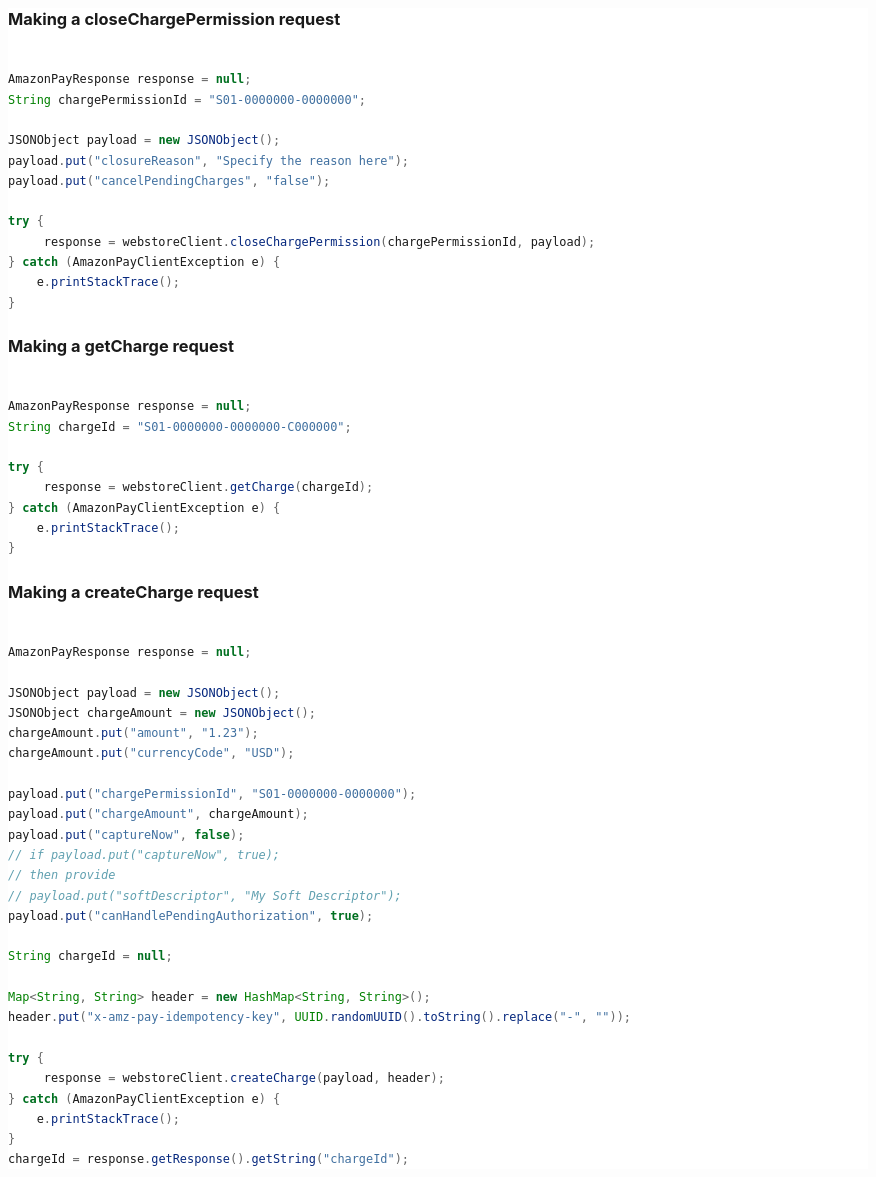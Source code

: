 ### Making a closeChargePermission request

```java

AmazonPayResponse response = null;
String chargePermissionId = "S01-0000000-0000000";

JSONObject payload = new JSONObject();
payload.put("closureReason", "Specify the reason here");
payload.put("cancelPendingCharges", "false");

try {
     response = webstoreClient.closeChargePermission(chargePermissionId, payload);
} catch (AmazonPayClientException e) {
    e.printStackTrace();
}

```

### Making a getCharge request

```java

AmazonPayResponse response = null;
String chargeId = "S01-0000000-0000000-C000000";

try {
     response = webstoreClient.getCharge(chargeId);
} catch (AmazonPayClientException e) {
    e.printStackTrace();
}

```

### Making a createCharge request

```java

AmazonPayResponse response = null;

JSONObject payload = new JSONObject();
JSONObject chargeAmount = new JSONObject();
chargeAmount.put("amount", "1.23");
chargeAmount.put("currencyCode", "USD");

payload.put("chargePermissionId", "S01-0000000-0000000");
payload.put("chargeAmount", chargeAmount);
payload.put("captureNow", false);
// if payload.put("captureNow", true);
// then provide
// payload.put("softDescriptor", "My Soft Descriptor");
payload.put("canHandlePendingAuthorization", true);

String chargeId = null;

Map<String, String> header = new HashMap<String, String>();
header.put("x-amz-pay-idempotency-key", UUID.randomUUID().toString().replace("-", ""));

try {
     response = webstoreClient.createCharge(payload, header);
} catch (AmazonPayClientException e) {
    e.printStackTrace();
}
chargeId = response.getResponse().getString("chargeId");

```